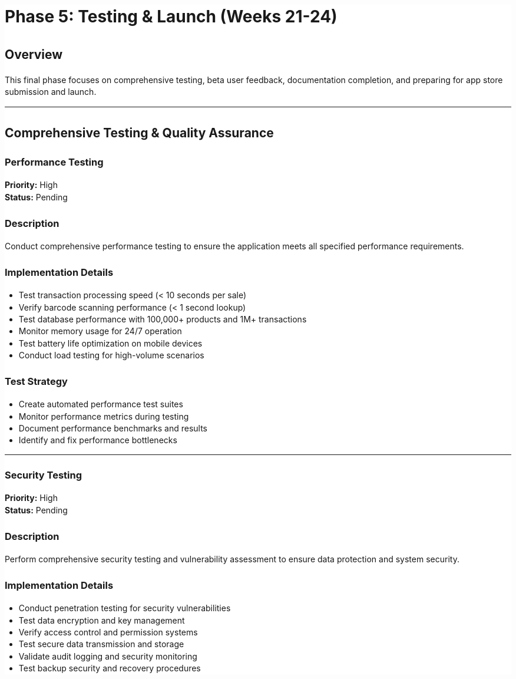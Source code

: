 # Phase 5: Testing & Launch (Weeks 21-24)

## Overview
This final phase focuses on comprehensive testing, beta user feedback, documentation completion, and preparing for app store submission and launch.

---

## Comprehensive Testing & Quality Assurance

### Performance Testing
**Priority:** High  
**Status:** Pending

### Description
Conduct comprehensive performance testing to ensure the application meets all specified performance requirements.

### Implementation Details
- Test transaction processing speed (< 10 seconds per sale)
- Verify barcode scanning performance (< 1 second lookup)
- Test database performance with 100,000+ products and 1M+ transactions
- Monitor memory usage for 24/7 operation
- Test battery life optimization on mobile devices
- Conduct load testing for high-volume scenarios

### Test Strategy
- Create automated performance test suites
- Monitor performance metrics during testing
- Document performance benchmarks and results
- Identify and fix performance bottlenecks

---

### Security Testing
**Priority:** High  
**Status:** Pending

### Description
Perform comprehensive security testing and vulnerability assessment to ensure data protection and system security.

### Implementation Details
- Conduct penetration testing for security vulnerabilities
- Test data encryption and key management
- Verify access control and permission systems
- Test secure data transmission and storage
- Validate audit logging and security monitoring
- Test backup security and recovery procedures
